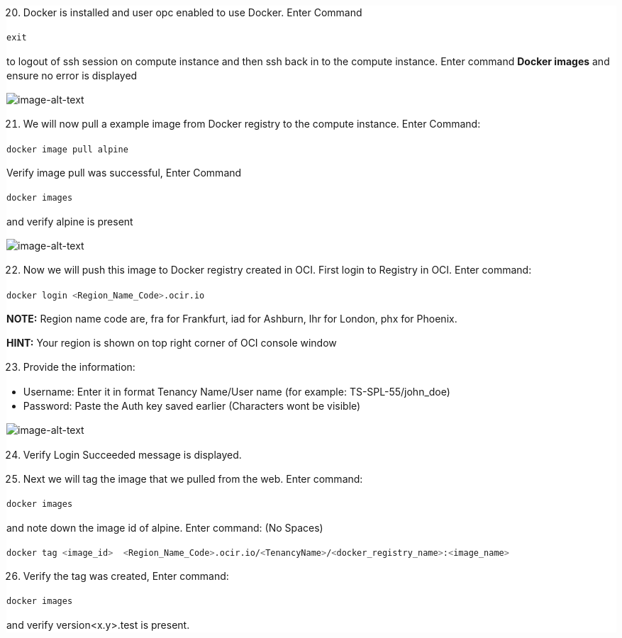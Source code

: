 20. Docker is installed and user opc enabled to use Docker. Enter Command 
```
exit
```

to logout of ssh session on compute instance and then ssh back in to the compute instance. Enter command **Docker images** and ensure no error is displayed

<img src="https://qloudableassets.blob.core.windows.net/oci-learninglibrary/qloudable/Container_Registry/img/17.png?st=2020-04-20T07%3A01%3A40Z&se=2023-04-21T07%3A01%3A00Z&sp=rl&sv=2018-03-28&sr=c&sig=tmAPoG5ccThPNKRmiH4ozdMZ7mGJ6VqvyaC%2F4OE1K28%3D" alt="image-alt-text">

21. We will now pull a example image from Docker registry  to the compute instance. Enter Command:

```
docker image pull alpine
``` 
Verify image pull was successful, Enter Command 
```
docker images
``` 
and verify alpine is present

<img src="https://qloudableassets.blob.core.windows.net/oci-learninglibrary/qloudable/Container_Registry/img/18.png?st=2020-04-20T07%3A01%3A40Z&se=2023-04-21T07%3A01%3A00Z&sp=rl&sv=2018-03-28&sr=c&sig=tmAPoG5ccThPNKRmiH4ozdMZ7mGJ6VqvyaC%2F4OE1K28%3D" alt="image-alt-text">

22. Now we will push this image to Docker registry created in OCI. First login to Registry in OCI. Enter command:

```bash
docker login <Region_Name_Code>.ocir.io
```

**NOTE:** Region name code are, fra for Frankfurt, iad for Ashburn, lhr for London, phx for Phoenix.

**HINT:** Your region is shown on top right corner of OCI console window

23. Provide the information:


- Username:  Enter it in format Tenancy Name/User name (for example: TS-SPL-55/john_doe)
- Password: Paste the Auth key saved earlier (Characters wont be visible)

<img src="https://qloudableassets.blob.core.windows.net/oci-learninglibrary/qloudable/Container_Registry/img/19.png?st=2020-04-20T07%3A01%3A40Z&se=2023-04-21T07%3A01%3A00Z&sp=rl&sv=2018-03-28&sr=c&sig=tmAPoG5ccThPNKRmiH4ozdMZ7mGJ6VqvyaC%2F4OE1K28%3D" alt="image-alt-text">

24. Verify Login Succeeded message is displayed.

25. Next we will tag the image that we pulled from the web. Enter command:

```
docker images
``` 
and note down the image id of alpine. Enter command: (No Spaces)

```bash
docker tag <image_id>  <Region_Name_Code>.ocir.io/<TenancyName>/<docker_registry_name>:<image_name> 
```

26. Verify the tag was created, Enter command:

```
docker images
``` 
and verify version<x.y>.test is present. 
